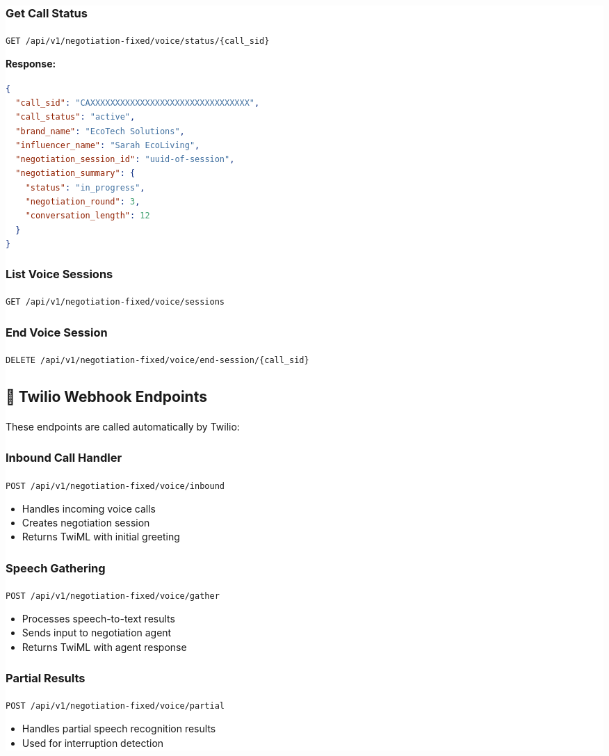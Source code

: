 ### Get Call Status
```http
GET /api/v1/negotiation-fixed/voice/status/{call_sid}
```

**Response:**
```json
{
  "call_sid": "CAXXXXXXXXXXXXXXXXXXXXXXXXXXXXXXXX",
  "call_status": "active",
  "brand_name": "EcoTech Solutions",
  "influencer_name": "Sarah EcoLiving",
  "negotiation_session_id": "uuid-of-session",
  "negotiation_summary": {
    "status": "in_progress", 
    "negotiation_round": 3,
    "conversation_length": 12
  }
}
```

### List Voice Sessions
```http
GET /api/v1/negotiation-fixed/voice/sessions
```

### End Voice Session
```http
DELETE /api/v1/negotiation-fixed/voice/end-session/{call_sid}
```

## 🔗 Twilio Webhook Endpoints

These endpoints are called automatically by Twilio:

### Inbound Call Handler
```http
POST /api/v1/negotiation-fixed/voice/inbound
```
- Handles incoming voice calls
- Creates negotiation session
- Returns TwiML with initial greeting

### Speech Gathering 
```http
POST /api/v1/negotiation-fixed/voice/gather
```
- Processes speech-to-text results
- Sends input to negotiation agent
- Returns TwiML with agent response

### Partial Results
```http
POST /api/v1/negotiation-fixed/voice/partial
```
- Handles partial speech recognition results
- Used for interruption detection
